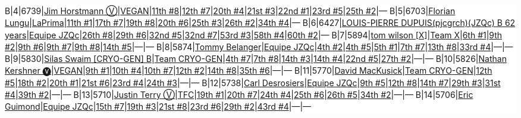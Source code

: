B|4|6739|[Jim Horstmann Ⓥ](https://zwiftpower\.com/profile\.php?z=182374)|[VEGAN](https://zwiftpower\.com/team\.php?id=1845)|[11th \#8](https://zwiftpower\.com/events\.php?zid=176476)|[12th \#7](https://zwiftpower\.com/events\.php?zid=173965)|[20th \#4](https://zwiftpower\.com/events\.php?zid=163028)|[21st \#3](https://zwiftpower\.com/events\.php?zid=159644)|[22nd \#1](https://zwiftpower\.com/events\.php?zid=152781)|[23rd \#5](https://zwiftpower\.com/events\.php?zid=167034)|[25th \#2](https://zwiftpower\.com/events\.php?zid=155997)|—
B|5|6703|[Florian Lungu](https://zwiftpower\.com/profile\.php?z=225897)|[LaPrima](https://zwiftpower\.com/team\.php?id=2586)|[11th \#1](https://zwiftpower\.com/events\.php?zid=152781)|[17th \#7](https://zwiftpower\.com/events\.php?zid=173965)|[19th \#8](https://zwiftpower\.com/events\.php?zid=176476)|[20th \#6](https://zwiftpower\.com/events\.php?zid=170592)|[25th \#3](https://zwiftpower\.com/events\.php?zid=159644)|[26th \#2](https://zwiftpower\.com/events\.php?zid=155997)|[34th \#4](https://zwiftpower\.com/events\.php?zid=163028)|—
B|6|6427|[LOUIS\-PIERRE DUPUIS\(pjcgrch\)\(JZQc\) B 62 years](https://zwiftpower\.com/profile\.php?z=261617)|[Equipe JZQc](https://zwiftpower\.com/team\.php?id=2571)|[26th \#8](https://zwiftpower\.com/events\.php?zid=176476)|[29th \#6](https://zwiftpower\.com/events\.php?zid=170592)|[32nd \#5](https://zwiftpower\.com/events\.php?zid=167034)|[32nd \#7](https://zwiftpower\.com/events\.php?zid=173965)|[53rd \#3](https://zwiftpower\.com/events\.php?zid=159644)|[58th \#4](https://zwiftpower\.com/events\.php?zid=163028)|[60th \#2](https://zwiftpower\.com/events\.php?zid=155997)|—
B|7|5894|[tom wilson \[X\]](https://zwiftpower\.com/profile\.php?z=380248)|[Team X](https://zwiftpower\.com/team\.php?id=2)|[6th \#1](https://zwiftpower\.com/events\.php?zid=152781)|[9th \#2](https://zwiftpower\.com/events\.php?zid=155997)|[9th \#6](https://zwiftpower\.com/events\.php?zid=170592)|[9th \#7](https://zwiftpower\.com/events\.php?zid=173965)|[9th \#8](https://zwiftpower\.com/events\.php?zid=176476)|[14th \#5](https://zwiftpower\.com/events\.php?zid=167034)|—|—
B|8|5874|[Tommy Belanger](https://zwiftpower\.com/profile\.php?z=444759)|[Equipe JZQc](https://zwiftpower\.com/team\.php?id=2571)|[4th \#2](https://zwiftpower\.com/events\.php?zid=155997)|[4th \#5](https://zwiftpower\.com/events\.php?zid=167034)|[5th \#1](https://zwiftpower\.com/events\.php?zid=152781)|[7th \#7](https://zwiftpower\.com/events\.php?zid=173965)|[13th \#8](https://zwiftpower\.com/events\.php?zid=176476)|[33rd \#4](https://zwiftpower\.com/events\.php?zid=163028)|—|—
B|9|5830|[Silas Swaim \[CRYO\-GEN\] B](https://zwiftpower\.com/profile\.php?z=95092)|[Team CRYO\-GEN](https://zwiftpower\.com/team\.php?id=2740)|[4th \#7](https://zwiftpower\.com/events\.php?zid=173965)|[7th \#8](https://zwiftpower\.com/events\.php?zid=176476)|[14th \#3](https://zwiftpower\.com/events\.php?zid=159644)|[14th \#4](https://zwiftpower\.com/events\.php?zid=163028)|[22nd \#5](https://zwiftpower\.com/events\.php?zid=167034)|[27th \#2](https://zwiftpower\.com/events\.php?zid=155997)|—|—
B|10|5826|[Nathan Kershner 🅥](https://zwiftpower\.com/profile\.php?z=920279)|[VEGAN](https://zwiftpower\.com/team\.php?id=1845)|[9th \#1](https://zwiftpower\.com/events\.php?zid=152781)|[10th \#4](https://zwiftpower\.com/events\.php?zid=163028)|[10th \#7](https://zwiftpower\.com/events\.php?zid=173965)|[12th \#2](https://zwiftpower\.com/events\.php?zid=155997)|[14th \#8](https://zwiftpower\.com/events\.php?zid=176476)|[35th \#6](https://zwiftpower\.com/events\.php?zid=170592)|—|—
B|11|5770|[David MacKusick](https://zwiftpower\.com/profile\.php?z=364871)|[Team CRYO\-GEN](https://zwiftpower\.com/team\.php?id=2740)|[12th \#5](https://zwiftpower\.com/events\.php?zid=167034)|[18th \#2](https://zwiftpower\.com/events\.php?zid=155997)|[20th \#1](https://zwiftpower\.com/events\.php?zid=152781)|[21st \#6](https://zwiftpower\.com/events\.php?zid=170592)|[23rd \#4](https://zwiftpower\.com/events\.php?zid=163028)|[24th \#3](https://zwiftpower\.com/events\.php?zid=159644)|—|—
B|12|5738|[Carl Desrosiers](https://zwiftpower\.com/profile\.php?z=413249)|[Equipe JZQc](https://zwiftpower\.com/team\.php?id=2571)|[9th \#5](https://zwiftpower\.com/events\.php?zid=167034)|[12th \#8](https://zwiftpower\.com/events\.php?zid=176476)|[14th \#7](https://zwiftpower\.com/events\.php?zid=173965)|[29th \#3](https://zwiftpower\.com/events\.php?zid=159644)|[31st \#4](https://zwiftpower\.com/events\.php?zid=163028)|[39th \#2](https://zwiftpower\.com/events\.php?zid=155997)|—|—
B|13|5710|[Justin Terry Ⓥ](https://zwiftpower\.com/profile\.php?z=85080)|[TFC](https://zwiftpower\.com/team\.php?id=10)|[19th \#1](https://zwiftpower\.com/events\.php?zid=152781)|[20th \#7](https://zwiftpower\.com/events\.php?zid=173965)|[24th \#4](https://zwiftpower\.com/events\.php?zid=163028)|[25th \#6](https://zwiftpower\.com/events\.php?zid=170592)|[26th \#5](https://zwiftpower\.com/events\.php?zid=167034)|[34th \#2](https://zwiftpower\.com/events\.php?zid=155997)|—|—
B|14|5706|[Eric Guimond](https://zwiftpower\.com/profile\.php?z=931823)|[Equipe JZQc](https://zwiftpower\.com/team\.php?id=2571)|[15th \#7](https://zwiftpower\.com/events\.php?zid=173965)|[19th \#3](https://zwiftpower\.com/events\.php?zid=159644)|[21st \#8](https://zwiftpower\.com/events\.php?zid=176476)|[23rd \#6](https://zwiftpower\.com/events\.php?zid=170592)|[29th \#2](https://zwiftpower\.com/events\.php?zid=155997)|[43rd \#4](https://zwiftpower\.com/events\.php?zid=163028)|—|—